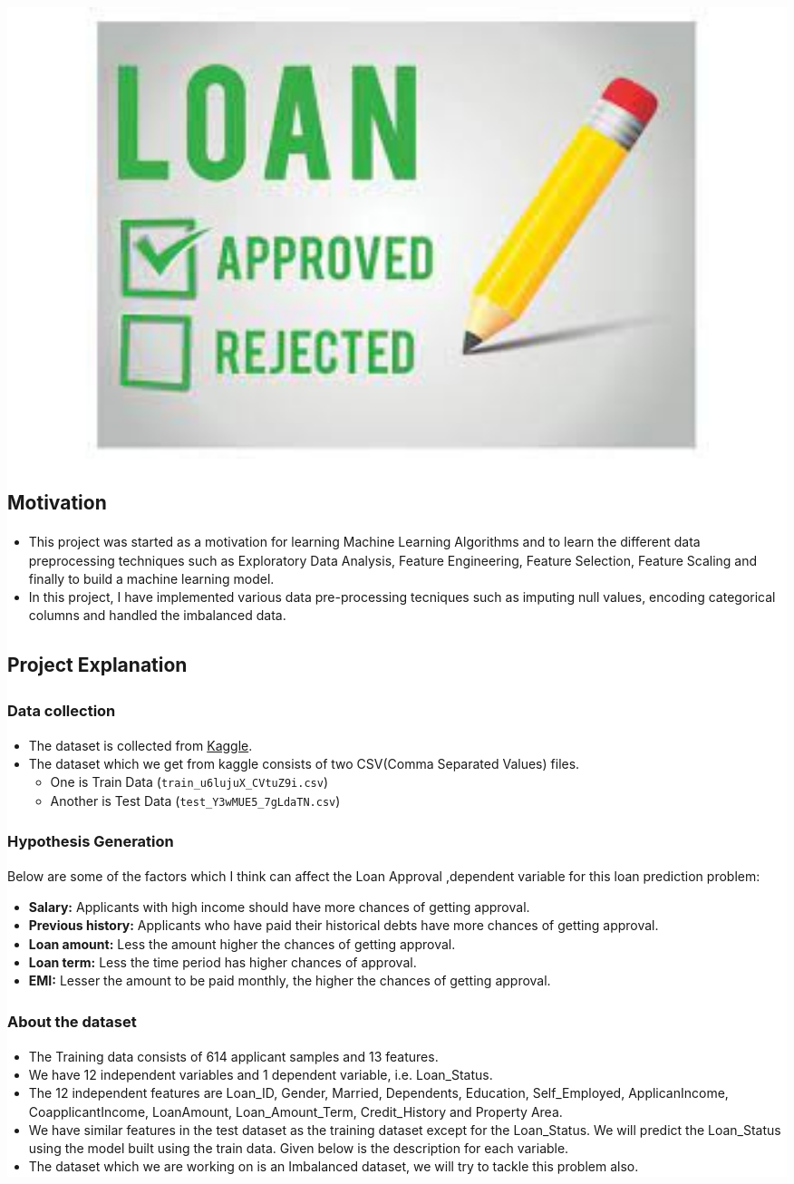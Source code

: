 <p align="center">
  <img src="images/download.jpeg" width="80%" />
</p>


## Motivation

-	This project was started as a motivation for learning Machine Learning Algorithms and to learn the different data preprocessing techniques such as Exploratory Data Analysis, Feature Engineering, Feature Selection, Feature Scaling and finally to build a machine learning model.
- In this project, I have implemented various data pre-processing tecniques such as imputing null values, encoding categorical columns and handled the imbalanced data.

##  Project Explanation


### Data collection

- The dataset is collected from [Kaggle](https://www.kaggle.com/altruistdelhite04/loan-prediction-problem-dataset).
- The dataset which we get from kaggle consists of two CSV(Comma Separated Values) files.
  - One is Train Data (`train_u6lujuX_CVtuZ9i.csv`)
  - Another is Test Data (`test_Y3wMUE5_7gLdaTN.csv`)


### Hypothesis Generation

Below are some of the factors which I think can affect the Loan Approval ,dependent variable for this loan prediction problem:

- **Salary:** Applicants with high income should have more chances of getting approval.
- **Previous history:** Applicants who have paid their historical debts have more chances of getting approval.
- **Loan amount:** Less the amount higher the chances of getting approval.
- **Loan term:** Less the time period has higher chances of approval.
- **EMI:** Lesser the amount to be paid monthly, the higher the chances of getting approval.

### About the dataset
- The Training data consists of 614 applicant samples and 13 features.
- We have 12 independent variables and 1 dependent variable, i.e. Loan_Status.
- The 12 independent features are Loan_ID, Gender, Married, Dependents, Education, Self_Employed, ApplicanIncome, CoapplicantIncome, LoanAmount, Loan_Amount_Term, Credit_History and Property Area.
- We have similar features in the test dataset as the training dataset except for the Loan_Status. We will predict the Loan_Status using the model built using the train data. Given below is the description for each variable.
- The dataset which we are working on is an Imbalanced dataset, we will try to tackle this problem also.
